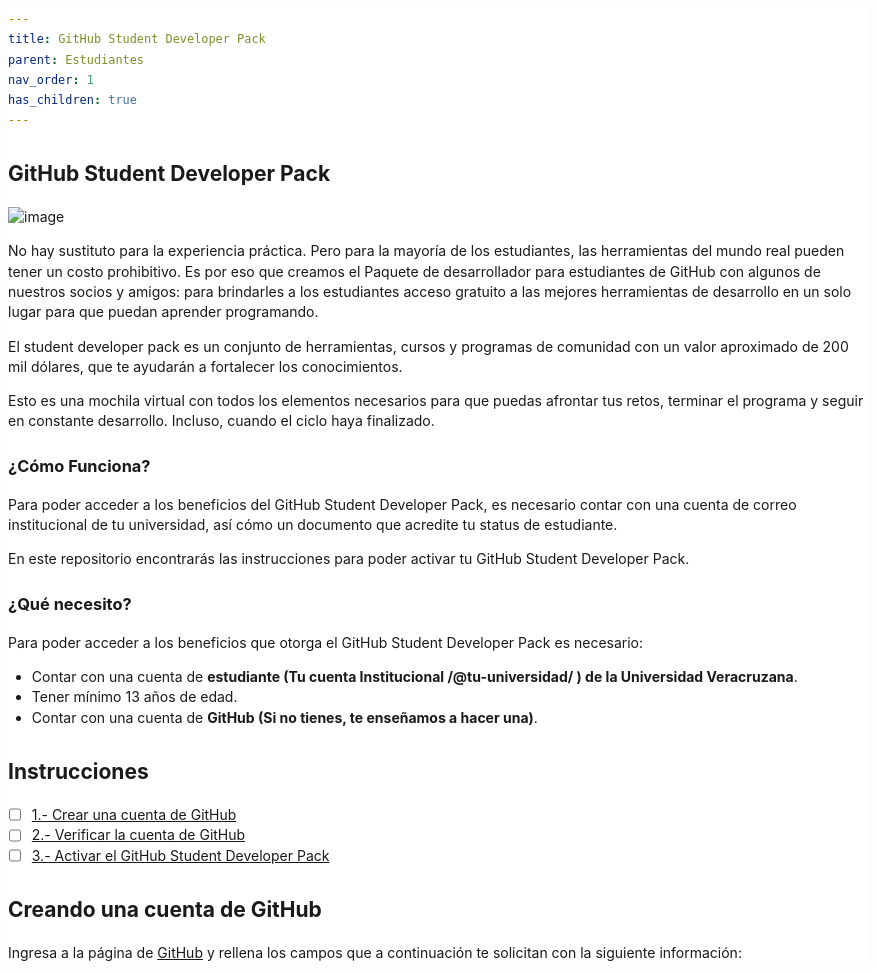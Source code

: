 ```yaml
---
title: GitHub Student Developer Pack
parent: Estudiantes
nav_order: 1
has_children: true
---
```


## GitHub Student Developer Pack

![image](https://user-images.githubusercontent.com/2883426/169738480-5efac09d-142e-4c6d-9177-69730ca07102.png)  

No hay sustituto para la experiencia práctica. Pero para la mayoría de los estudiantes, las herramientas del mundo real pueden tener un costo prohibitivo. Es por eso que creamos el Paquete de desarrollador para estudiantes de GitHub con algunos de nuestros socios y amigos: para brindarles a los estudiantes acceso gratuito a las mejores herramientas de desarrollo en un solo lugar para que puedan aprender programando.

El student developer pack es un conjunto de herramientas, cursos y programas de comunidad con un valor aproximado de 200 mil dólares, que te ayudarán a fortalecer los conocimientos.

Esto es una mochila virtual con todos los elementos necesarios para que puedas afrontar tus retos, terminar el programa y seguir en constante desarrollo. Incluso, cuando el ciclo haya finalizado.

### ¿Cómo Funciona?

Para poder acceder a los beneficios del GitHub Student Developer Pack, es necesario contar con una cuenta de correo institucional de tu universidad, así cómo un documento que acredite tu status de estudiante. 


En este repositorio encontrarás las instrucciones para poder activar tu GitHub Student Developer Pack.

### ¿Qué necesito?

Para poder acceder a los beneficios que otorga el GitHub Student Developer Pack es necesario:

* Contar con una cuenta de **estudiante (Tu cuenta Institucional /@tu-universidad/ ) de la Universidad Veracruzana**.
* Tener mínimo 13 años de edad.
* Contar con una cuenta de **GitHub (Si no tienes, te enseñamos a hacer una)**.

## Instrucciones

* [ ] [1.- Crear una cuenta de GitHub](#creando-una-cuenta-de-github)
* [ ] [2.- Verificar la cuenta de GitHub](#verificar-la-cuenta-de-correo-en-github)
* [ ] [3.- Activar el GitHub Student Developer Pack](#activando-el-student-developer-pack)

## Creando una cuenta de GitHub

Ingresa a la página de [GitHub](https://github.com/) y rellena los campos que a continuación te solicitan con la siguiente información:
